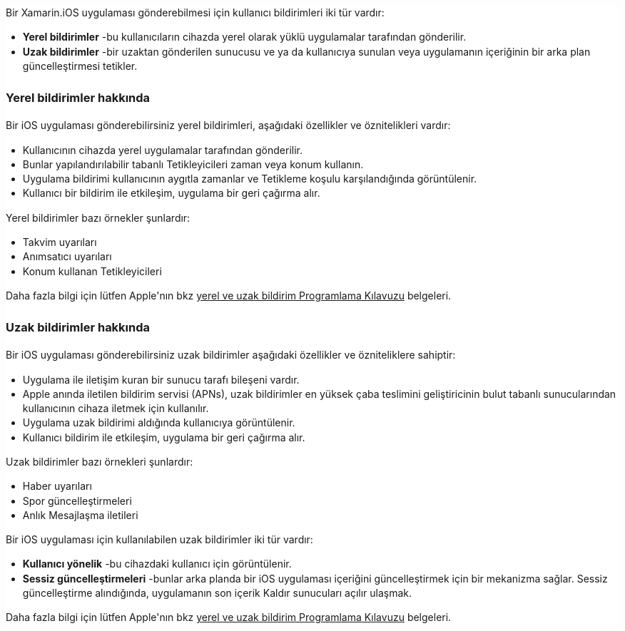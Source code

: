 Bir Xamarin.iOS uygulaması gönderebilmesi için kullanıcı bildirimleri iki tür vardır:

- **Yerel bildirimler** -bu kullanıcıların cihazda yerel olarak yüklü uygulamalar tarafından gönderilir.
- **Uzak bildirimler** -bir uzaktan gönderilen sunucusu ve ya da kullanıcıya sunulan veya uygulamanın içeriğinin bir arka plan güncelleştirmesi tetikler.

### <a name="about-local-notifications"></a>Yerel bildirimler hakkında

Bir iOS uygulaması gönderebilirsiniz yerel bildirimleri, aşağıdaki özellikler ve öznitelikleri vardır:

- Kullanıcının cihazda yerel uygulamalar tarafından gönderilir. 
- Bunlar yapılandırılabilir tabanlı Tetikleyicileri zaman veya konum kullanın. 
- Uygulama bildirimi kullanıcının aygıtla zamanlar ve Tetikleme koşulu karşılandığında görüntülenir.
- Kullanıcı bir bildirim ile etkileşim, uygulama bir geri çağırma alır.

Yerel bildirimler bazı örnekler şunlardır:

- Takvim uyarıları
- Anımsatıcı uyarıları
- Konum kullanan Tetikleyicileri

Daha fazla bilgi için lütfen Apple'nın bkz [yerel ve uzak bildirim Programlama Kılavuzu](https://developer.apple.com/library/content/documentation/NetworkingInternet/Conceptual/RemoteNotificationsPG/) belgeleri.

### <a name="about-remote-notifications"></a>Uzak bildirimler hakkında

Bir iOS uygulaması gönderebilirsiniz uzak bildirimler aşağıdaki özellikler ve özniteliklere sahiptir:

- Uygulama ile iletişim kuran bir sunucu tarafı bileşeni vardır.
- Apple anında iletilen bildirim servisi (APNs), uzak bildirimler en yüksek çaba teslimini geliştiricinin bulut tabanlı sunucularından kullanıcının cihaza iletmek için kullanılır.
- Uygulama uzak bildirimi aldığında kullanıcıya görüntülenir.
- Kullanıcı bildirim ile etkileşim, uygulama bir geri çağırma alır.

Uzak bildirimler bazı örnekleri şunlardır:

- Haber uyarıları
- Spor güncelleştirmeleri
- Anlık Mesajlaşma iletileri

Bir iOS uygulaması için kullanılabilen uzak bildirimler iki tür vardır:

- **Kullanıcı yönelik** -bu cihazdaki kullanıcı için görüntülenir.
- **Sessiz güncelleştirmeleri** -bunlar arka planda bir iOS uygulaması içeriğini güncelleştirmek için bir mekanizma sağlar. Sessiz güncelleştirme alındığında, uygulamanın son içerik Kaldır sunucuları açılır ulaşmak.

Daha fazla bilgi için lütfen Apple'nın bkz [yerel ve uzak bildirim Programlama Kılavuzu](https://developer.apple.com/library/content/documentation/NetworkingInternet/Conceptual/RemoteNotificationsPG/) belgeleri.
